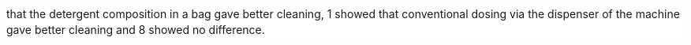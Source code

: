 that the detergent composition in a bag gave better cleaning, 1 showed that conventional dosing via the dispenser of the machine gave better cleaning and 8 showed no difference.